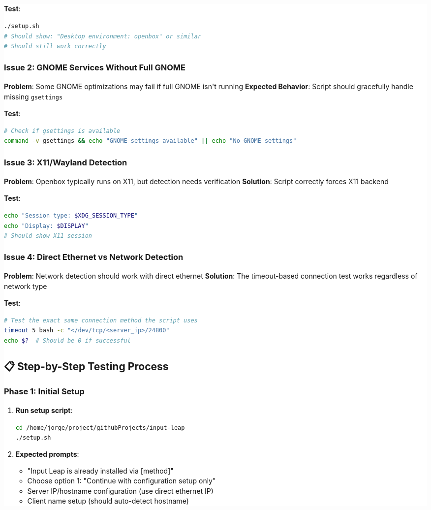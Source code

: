 **Test**:
```bash
./setup.sh
# Should show: "Desktop environment: openbox" or similar
# Should still work correctly
```

### Issue 2: GNOME Services Without Full GNOME
**Problem**: Some GNOME optimizations may fail if full GNOME isn't running
**Expected Behavior**: Script should gracefully handle missing `gsettings`

**Test**:
```bash
# Check if gsettings is available
command -v gsettings && echo "GNOME settings available" || echo "No GNOME settings"
```

### Issue 3: X11/Wayland Detection
**Problem**: Openbox typically runs on X11, but detection needs verification
**Solution**: Script correctly forces X11 backend

**Test**:
```bash
echo "Session type: $XDG_SESSION_TYPE"
echo "Display: $DISPLAY"
# Should show X11 session
```

### Issue 4: Direct Ethernet vs Network Detection
**Problem**: Network detection should work with direct ethernet
**Solution**: The timeout-based connection test works regardless of network type

**Test**:
```bash
# Test the exact same connection method the script uses
timeout 5 bash -c "</dev/tcp/<server_ip>/24800"
echo $?  # Should be 0 if successful
```

## 📋 Step-by-Step Testing Process

### Phase 1: Initial Setup
1. **Run setup script**:
   ```bash
   cd /home/jorge/project/githubProjects/input-leap
   ./setup.sh
   ```

2. **Expected prompts**:
   - "Input Leap is already installed via [method]"
   - Choose option 1: "Continue with configuration setup only"
   - Server IP/hostname configuration (use direct ethernet IP)
   - Client name setup (should auto-detect hostname)
